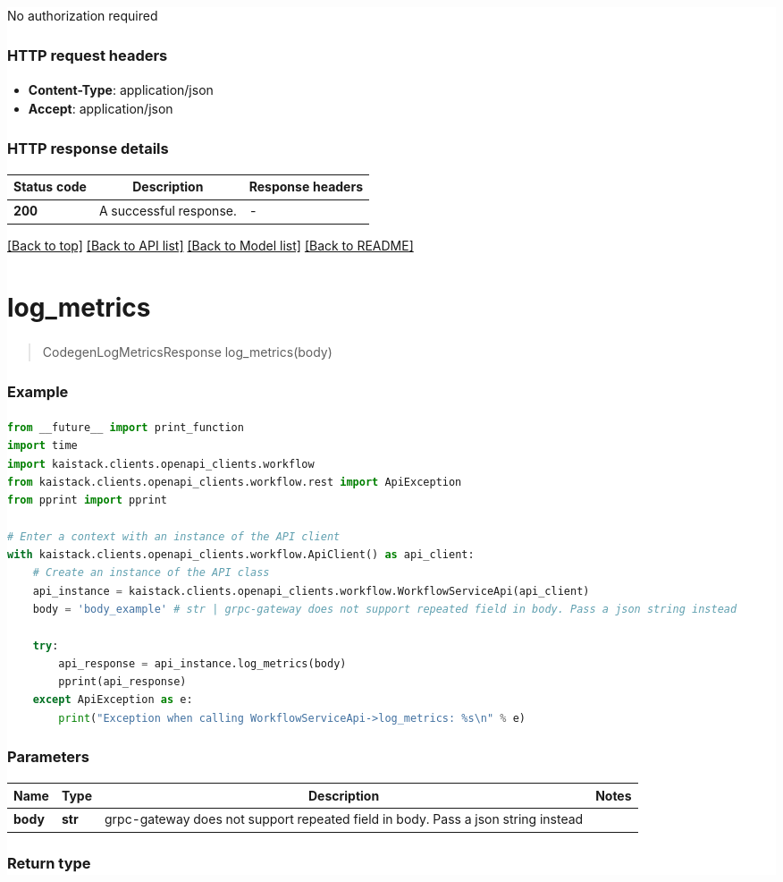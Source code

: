 No authorization required

### HTTP request headers

 - **Content-Type**: application/json
 - **Accept**: application/json

### HTTP response details
| Status code | Description | Response headers |
|-------------|-------------|------------------|
**200** | A successful response. |  -  |

[[Back to top]](#) [[Back to API list]](../README.md#documentation-for-api-endpoints) [[Back to Model list]](../README.md#documentation-for-models) [[Back to README]](../README.md)

# **log_metrics**
> CodegenLogMetricsResponse log_metrics(body)



### Example

```python
from __future__ import print_function
import time
import kaistack.clients.openapi_clients.workflow
from kaistack.clients.openapi_clients.workflow.rest import ApiException
from pprint import pprint

# Enter a context with an instance of the API client
with kaistack.clients.openapi_clients.workflow.ApiClient() as api_client:
    # Create an instance of the API class
    api_instance = kaistack.clients.openapi_clients.workflow.WorkflowServiceApi(api_client)
    body = 'body_example' # str | grpc-gateway does not support repeated field in body. Pass a json string instead

    try:
        api_response = api_instance.log_metrics(body)
        pprint(api_response)
    except ApiException as e:
        print("Exception when calling WorkflowServiceApi->log_metrics: %s\n" % e)
```

### Parameters

Name | Type | Description  | Notes
------------- | ------------- | ------------- | -------------
 **body** | **str**| grpc-gateway does not support repeated field in body. Pass a json string instead | 

### Return type
